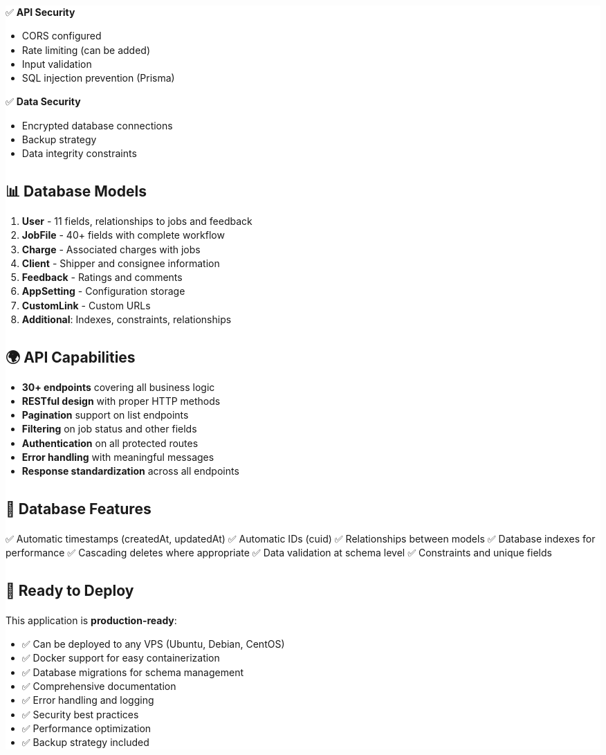 ✅ **API Security**
- CORS configured
- Rate limiting (can be added)
- Input validation
- SQL injection prevention (Prisma)

✅ **Data Security**
- Encrypted database connections
- Backup strategy
- Data integrity constraints

## 📊 Database Models

1. **User** - 11 fields, relationships to jobs and feedback
2. **JobFile** - 40+ fields with complete workflow
3. **Charge** - Associated charges with jobs
4. **Client** - Shipper and consignee information
5. **Feedback** - Ratings and comments
6. **AppSetting** - Configuration storage
7. **CustomLink** - Custom URLs
8. **Additional**: Indexes, constraints, relationships

## 🌍 API Capabilities

- **30+ endpoints** covering all business logic
- **RESTful design** with proper HTTP methods
- **Pagination** support on list endpoints
- **Filtering** on job status and other fields
- **Authentication** on all protected routes
- **Error handling** with meaningful messages
- **Response standardization** across all endpoints

## 💾 Database Features

✅ Automatic timestamps (createdAt, updatedAt)
✅ Automatic IDs (cuid)
✅ Relationships between models
✅ Database indexes for performance
✅ Cascading deletes where appropriate
✅ Data validation at schema level
✅ Constraints and unique fields

## 🚀 Ready to Deploy

This application is **production-ready**:

- ✅ Can be deployed to any VPS (Ubuntu, Debian, CentOS)
- ✅ Docker support for easy containerization
- ✅ Database migrations for schema management
- ✅ Comprehensive documentation
- ✅ Error handling and logging
- ✅ Security best practices
- ✅ Performance optimization
- ✅ Backup strategy included
